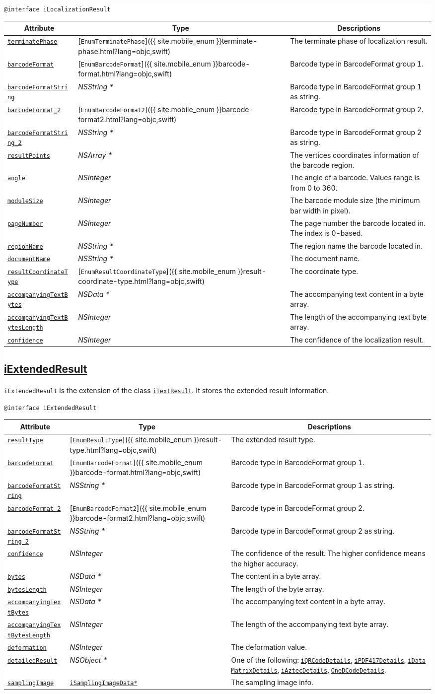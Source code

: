 ```objc
@interface iLocalizationResult
```  

| Attribute | Type | Descriptions |
|---------- | ---- | ----------- |
| [`terminatePhase`](auxiliary-iLocalizationResult.html#terminatephase) | [`EnumTerminatePhase`]({{ site.mobile_enum }}terminate-phase.html?lang=objc,swift) | The terminate phase of localization result. |
| [`barcodeFormat`](auxiliary-iLocalizationResult.html#barcodeformat) | [`EnumBarcodeFormat`]({{ site.mobile_enum }}barcode-format.html?lang=objc,swift) | Barcode type in BarcodeFormat group 1. |
| [`barcodeFormatString`](auxiliary-iLocalizationResult.html#barcodeformatstring) | *NSString \** | Barcode type in BarcodeFormat group 1 as string. |
| [`barcodeFormat_2`](auxiliary-iLocalizationResult.html#barcodeformat_2 ) | [`EnumBarcodeFormat2`]({{ site.mobile_enum }}barcode-format2.html?lang=objc,swift) | Barcode type in BarcodeFormat group 2. |
| [`barcodeFormatString_2`](auxiliary-iLocalizationResult.html#barcodeformatstring_2) | *NSString \** | Barcode type in BarcodeFormat group 2 as string. |
| [`resultPoints`](auxiliary-iLocalizationResult.html#resultpoints) | *NSArray \** | The vertices coordinates information of the barcode region. |
| [`angle`](auxiliary-iLocalizationResult.html#angle) | *NSInteger* | The angle of a barcode. Values range is from 0 to 360. |
| [`moduleSize`](auxiliary-iLocalizationResult.html#modulesize) | *NSInteger* | The barcode module size (the minimum bar width in pixel). |
| [`pageNumber`](auxiliary-iLocalizationResult.html#pagenumber) | *NSInteger* | The page number the barcode located in. The index is 0-based. |
| [`regionName`](auxiliary-iLocalizationResult.html#regionname) | *NSString \** | The region name the barcode located in. |
| [`documentName`](auxiliary-iLocalizationResult.html#documentname)| *NSString \** | The document name. |
| [`resultCoordinateType`](auxiliary-iLocalizationResult.html#resultcoordinatetype) | [`EnumResultCoordinateType`]({{ site.mobile_enum }}result-coordinate-type.html?lang=objc,swift) | The coordinate type. |
| [`accompanyingTextBytes`](auxiliary-iLocalizationResult.html#accompanyingtextbytes) | *NSData \** | The accompanying text content in a byte array. |
| [`accompanyingTextBytesLength`](auxiliary-iLocalizationResult.html#accompanyingtextbyteslength) | *NSInteger* | The length of the accompanying text byte array. |
| [`confidence`](auxiliary-iLocalizationResult.html#confidence) | *NSInteger* | The confidence of the localization result. |

## [iExtendedResult](auxiliary-iExtendedResult.html)

`iExtendedResult` is the extension of the class [`iTextResult`](auxiliary-iTextResult.html). It stores the extended result information.

```objc
@interface iExtendedResult
```  

| Attribute | Type | Descriptions |
|---------- |------|-------------|
| [`resultType`](auxiliary-iExtendedResult.html#resulttype) | [`EnumResultType`]({{ site.mobile_enum }}result-type.html?lang=objc,swift) | The extended result type. |
| [`barcodeFormat`](auxiliary-iExtendedResult.html#barcodeformat) | [`EnumBarcodeFormat`]({{ site.mobile_enum }}barcode-format.html?lang=objc,swift) | Barcode type in BarcodeFormat group 1. |
| [`barcodeFormatString`](auxiliary-iExtendedResult.html#barcodeformatstring) | *NSString \** | Barcode type in BarcodeFormat group 1 as string. |
| [`barcodeFormat_2`](auxiliary-iExtendedResult.html#barcodeformat_2) | [`EnumBarcodeFormat2`]({{ site.mobile_enum }}barcode-format2.html?lang=objc,swift) | Barcode type in BarcodeFormat group 2. |
| [`barcodeFormatString_2`](auxiliary-iExtendedResult.html#barcodeformatstring_2) | *NSString \** | Barcode type in BarcodeFormat group 2 as string. |
| [`confidence`](auxiliary-iExtendedResult.html#confidence) | *NSInteger* | The confidence of the result. The higher confidence means the higher accuracy. |
| [`bytes`](auxiliary-iExtendedResult.html#bytes) | *NSData \** | The content in a byte array. |
| [`bytesLength`](auxiliary-iExtendedResult.html#byteslength) | *NSInteger* | The length of the byte array. |
| [`accompanyingTextBytes`](auxiliary-iExtendedResult.html#accompanyingtextbytes) | *NSData \** | The accompanying text content in a byte array. |
| [`accompanyingTextBytesLength`](auxiliary-iExtendedResult.html#accompanyingtextbyteslength) | *NSInteger* | The length of the accompanying text byte array. |
| [`deformation`](auxiliary-iExtendedResult.html#deformation) | *NSInteger* | The deformation value. |
| [`detailedResult`](auxiliary-iExtendedResult.html#detailedresult) | *NSObject \** | One of the following: [`iQRCodeDetails`](auxiliary-iQuadrilateral.html), [`iPDF417Details`](auxiliary-iPDF417Details.html), [`iDataMatrixDetails`](auxiliary-iDataMatrixDetails.html), [`iAztecDetails`](auxiliary-iAztecDetails.html), [`OneDCodeDetails`](auxiliary-iOneDCodeDetails.html). |
| [`samplingImage`](auxiliary-iExtendedResult.html#samplingimage) | [`iSamplingImageData*`](auxiliary-iSamplingImageData.html) | The sampling image info. |